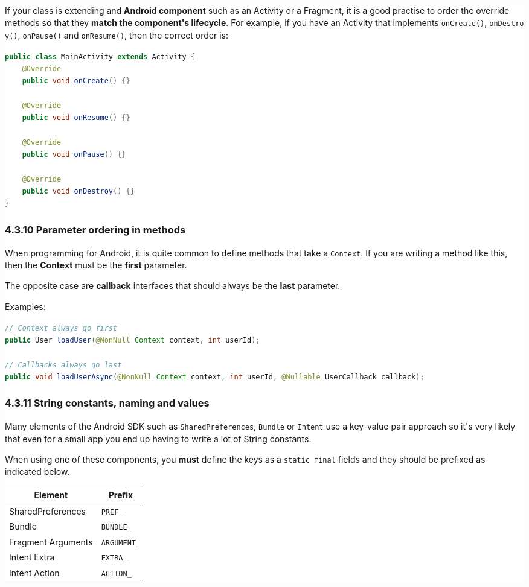 
If your class is extending and __Android component__ such as an Activity or a Fragment, it is a good practise to order the
override methods so that they __match the component's lifecycle__. For example, if you have an Activity that implements
`onCreate()`, `onDestroy()`, `onPause()` and `onResume()`, then the correct order is:

```java
public class MainActivity extends Activity {
    @Override
    public void onCreate() {}

    @Override
    public void onResume() {}

    @Override
    public void onPause() {}

    @Override
    public void onDestroy() {}
}
```

### 4.3.10 Parameter ordering in methods
When programming for Android, it is quite common to define methods that take a `Context`. If you are writing a method
like this, then the __Context__ must be the __first__ parameter.

The opposite case are __callback__ interfaces that should always be the __last__ parameter.

Examples:

```java
// Context always go first
public User loadUser(@NonNull Context context, int userId);

// Callbacks always go last
public void loadUserAsync(@NonNull Context context, int userId, @Nullable UserCallback callback);
```

### 4.3.11 String constants, naming and values
Many elements of the Android SDK such as `SharedPreferences`, `Bundle` or `Intent` use a key-value pair approach so
it's very likely that even for a small app you end up having to write a lot of String constants.

When using one of these components, you __must__ define the keys as a `static final` fields and they should be prefixed as indicated below.

| Element            | Prefix            |
| -----------------  | ----------------- |
| SharedPreferences  | `PREF_`           |
| Bundle             | `BUNDLE_`         |
| Fragment Arguments | `ARGUMENT_`       |   
| Intent Extra       | `EXTRA_`          |
| Intent Action      | `ACTION_`         |
